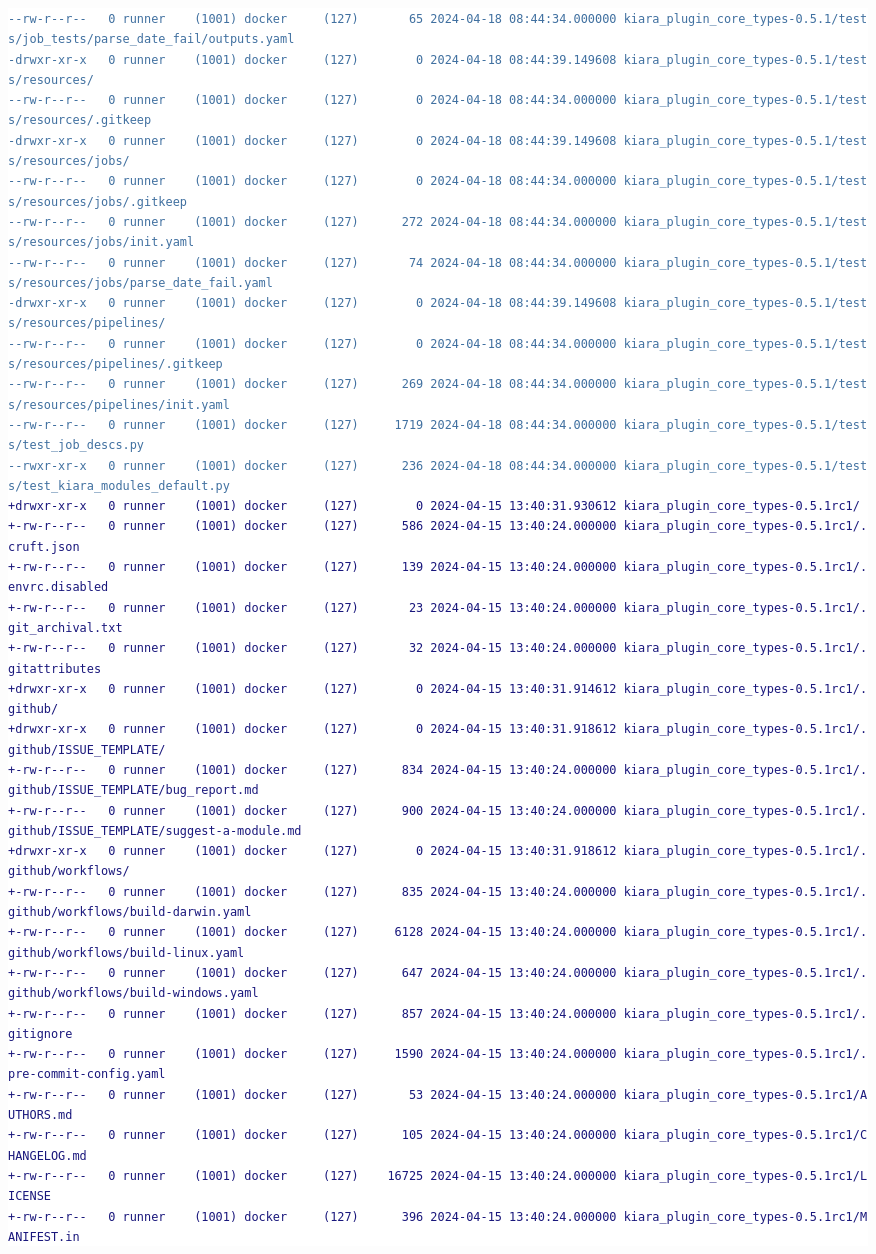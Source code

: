 ```diff
--rw-r--r--   0 runner    (1001) docker     (127)       65 2024-04-18 08:44:34.000000 kiara_plugin_core_types-0.5.1/tests/job_tests/parse_date_fail/outputs.yaml
-drwxr-xr-x   0 runner    (1001) docker     (127)        0 2024-04-18 08:44:39.149608 kiara_plugin_core_types-0.5.1/tests/resources/
--rw-r--r--   0 runner    (1001) docker     (127)        0 2024-04-18 08:44:34.000000 kiara_plugin_core_types-0.5.1/tests/resources/.gitkeep
-drwxr-xr-x   0 runner    (1001) docker     (127)        0 2024-04-18 08:44:39.149608 kiara_plugin_core_types-0.5.1/tests/resources/jobs/
--rw-r--r--   0 runner    (1001) docker     (127)        0 2024-04-18 08:44:34.000000 kiara_plugin_core_types-0.5.1/tests/resources/jobs/.gitkeep
--rw-r--r--   0 runner    (1001) docker     (127)      272 2024-04-18 08:44:34.000000 kiara_plugin_core_types-0.5.1/tests/resources/jobs/init.yaml
--rw-r--r--   0 runner    (1001) docker     (127)       74 2024-04-18 08:44:34.000000 kiara_plugin_core_types-0.5.1/tests/resources/jobs/parse_date_fail.yaml
-drwxr-xr-x   0 runner    (1001) docker     (127)        0 2024-04-18 08:44:39.149608 kiara_plugin_core_types-0.5.1/tests/resources/pipelines/
--rw-r--r--   0 runner    (1001) docker     (127)        0 2024-04-18 08:44:34.000000 kiara_plugin_core_types-0.5.1/tests/resources/pipelines/.gitkeep
--rw-r--r--   0 runner    (1001) docker     (127)      269 2024-04-18 08:44:34.000000 kiara_plugin_core_types-0.5.1/tests/resources/pipelines/init.yaml
--rw-r--r--   0 runner    (1001) docker     (127)     1719 2024-04-18 08:44:34.000000 kiara_plugin_core_types-0.5.1/tests/test_job_descs.py
--rwxr-xr-x   0 runner    (1001) docker     (127)      236 2024-04-18 08:44:34.000000 kiara_plugin_core_types-0.5.1/tests/test_kiara_modules_default.py
+drwxr-xr-x   0 runner    (1001) docker     (127)        0 2024-04-15 13:40:31.930612 kiara_plugin_core_types-0.5.1rc1/
+-rw-r--r--   0 runner    (1001) docker     (127)      586 2024-04-15 13:40:24.000000 kiara_plugin_core_types-0.5.1rc1/.cruft.json
+-rw-r--r--   0 runner    (1001) docker     (127)      139 2024-04-15 13:40:24.000000 kiara_plugin_core_types-0.5.1rc1/.envrc.disabled
+-rw-r--r--   0 runner    (1001) docker     (127)       23 2024-04-15 13:40:24.000000 kiara_plugin_core_types-0.5.1rc1/.git_archival.txt
+-rw-r--r--   0 runner    (1001) docker     (127)       32 2024-04-15 13:40:24.000000 kiara_plugin_core_types-0.5.1rc1/.gitattributes
+drwxr-xr-x   0 runner    (1001) docker     (127)        0 2024-04-15 13:40:31.914612 kiara_plugin_core_types-0.5.1rc1/.github/
+drwxr-xr-x   0 runner    (1001) docker     (127)        0 2024-04-15 13:40:31.918612 kiara_plugin_core_types-0.5.1rc1/.github/ISSUE_TEMPLATE/
+-rw-r--r--   0 runner    (1001) docker     (127)      834 2024-04-15 13:40:24.000000 kiara_plugin_core_types-0.5.1rc1/.github/ISSUE_TEMPLATE/bug_report.md
+-rw-r--r--   0 runner    (1001) docker     (127)      900 2024-04-15 13:40:24.000000 kiara_plugin_core_types-0.5.1rc1/.github/ISSUE_TEMPLATE/suggest-a-module.md
+drwxr-xr-x   0 runner    (1001) docker     (127)        0 2024-04-15 13:40:31.918612 kiara_plugin_core_types-0.5.1rc1/.github/workflows/
+-rw-r--r--   0 runner    (1001) docker     (127)      835 2024-04-15 13:40:24.000000 kiara_plugin_core_types-0.5.1rc1/.github/workflows/build-darwin.yaml
+-rw-r--r--   0 runner    (1001) docker     (127)     6128 2024-04-15 13:40:24.000000 kiara_plugin_core_types-0.5.1rc1/.github/workflows/build-linux.yaml
+-rw-r--r--   0 runner    (1001) docker     (127)      647 2024-04-15 13:40:24.000000 kiara_plugin_core_types-0.5.1rc1/.github/workflows/build-windows.yaml
+-rw-r--r--   0 runner    (1001) docker     (127)      857 2024-04-15 13:40:24.000000 kiara_plugin_core_types-0.5.1rc1/.gitignore
+-rw-r--r--   0 runner    (1001) docker     (127)     1590 2024-04-15 13:40:24.000000 kiara_plugin_core_types-0.5.1rc1/.pre-commit-config.yaml
+-rw-r--r--   0 runner    (1001) docker     (127)       53 2024-04-15 13:40:24.000000 kiara_plugin_core_types-0.5.1rc1/AUTHORS.md
+-rw-r--r--   0 runner    (1001) docker     (127)      105 2024-04-15 13:40:24.000000 kiara_plugin_core_types-0.5.1rc1/CHANGELOG.md
+-rw-r--r--   0 runner    (1001) docker     (127)    16725 2024-04-15 13:40:24.000000 kiara_plugin_core_types-0.5.1rc1/LICENSE
+-rw-r--r--   0 runner    (1001) docker     (127)      396 2024-04-15 13:40:24.000000 kiara_plugin_core_types-0.5.1rc1/MANIFEST.in
```